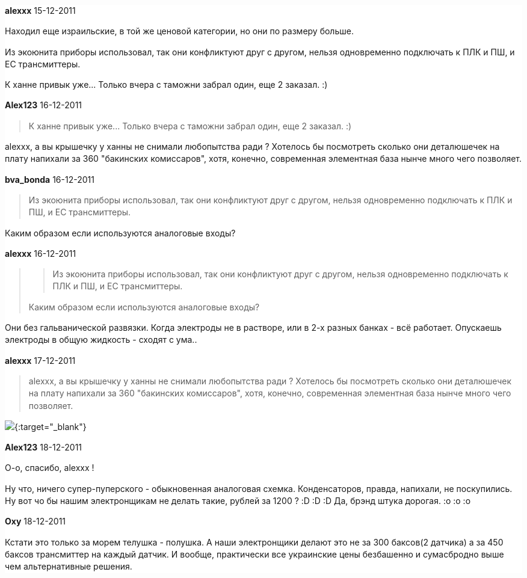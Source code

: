 
**alexxx** 15-12-2011

Находил еще израильские, в той же ценовой категории, но они по размеру больше.

Из экоюнита приборы использовал, так они конфликтуют друг с другом, нельзя одновременно подключать к ПЛК и ПШ, и ЕС трансмиттеры. 

К ханне привык уже... Только вчера с таможни забрал один, еще 2 заказал. :)


**Alex123** 16-12-2011

> К ханне привык уже... Только вчера с таможни забрал один, еще 2 заказал. :)

alexxx, а вы крышечку у ханны не снимали любопытства ради ? Хотелось бы посмотреть сколько они деталюшечек на плату напихали за 360 "бакинских комиссаров", хотя, конечно, современная элементная база нынче много чего позволяет.


**bva_bonda** 16-12-2011

> Из экоюнита приборы использовал, так они конфликтуют друг с другом, нельзя одновременно подключать к ПЛК и ПШ, и ЕС трансмиттеры. 

Каким образом если используются аналоговые входы? 


**alexxx** 16-12-2011

> > Из экоюнита приборы использовал, так они конфликтуют друг с другом, нельзя одновременно подключать к ПЛК и ПШ, и ЕС трансмиттеры. 
> 
> 
> 
> Каким образом если используются аналоговые входы?

 Они без гальванической развязки. Когда электроды не в растворе, или в 2-х разных банках - всё работает. Опускаешь электроды в общую жидкость - сходят с ума..


**alexxx** 17-12-2011

> alexxx, а вы крышечку у ханны не снимали любопытства ради ? Хотелось бы посмотреть сколько они деталюшечек на плату напихали за 360 "бакинских комиссаров", хотя, конечно, современная элементная база нынче много чего позволяет.

[![](/attachimages/9489_DSC_9766.jpg)](https://t.me/ponics_ru_files/6484){:target="_blank"}

**Alex123** 18-12-2011

> 

О-о, спасибо, alexxx !

Ну что, ничего супер-пуперского - обыкновенная аналоговая схемка. Конденсаторов, правда, напихали, не поскупились. Ну вот чо бы нашим электронщикам не делать такие, рублей за 1200 ? :D :D :D Да, брэнд штука дорогая. :o :o :o


**Oxy** 18-12-2011

Кстати это только за морем телушка - полушка. А наши электронщики делают это не за 300 баксов(2 датчика) а за 450 баксов трансмиттер на каждый датчик. И вообще, практически все украинские цены безбашенно и сумасбродно выше чем альтернативные решения. 
